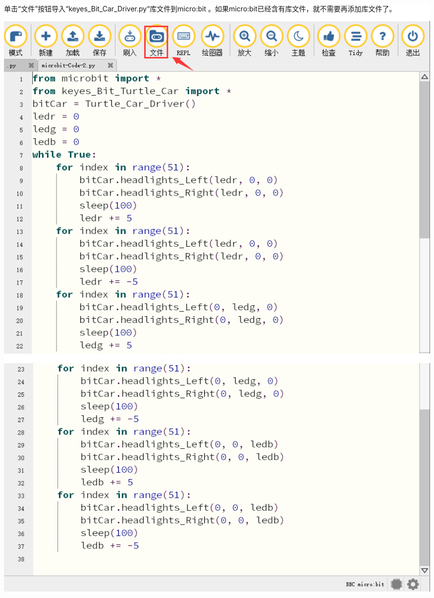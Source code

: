 单击“文件”按钮导入“keyes_Bit_Car_Driver.py“库文件到micro:bit
。如果micro:bit已经含有库文件，就不需要再添加库文件了。

![](media/98d20d763b985ce62240aa5490fda78f.png)

![](media/0e9f71ae90a13ab857ca15a383ec70f3.png)
